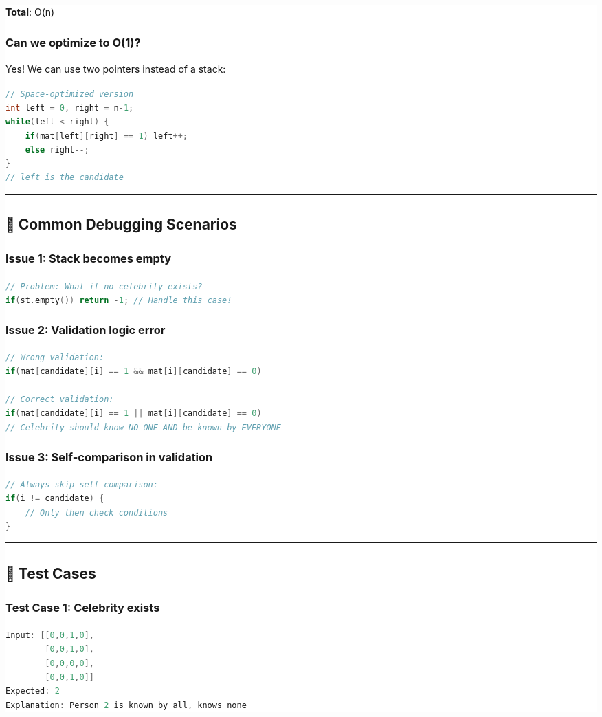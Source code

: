 **Total**: O(n)

### **Can we optimize to O(1)?**
Yes! We can use two pointers instead of a stack:
```cpp
// Space-optimized version
int left = 0, right = n-1;
while(left < right) {
    if(mat[left][right] == 1) left++;
    else right--;
}
// left is the candidate
```

---

## 🐛 Common Debugging Scenarios

### **Issue 1: Stack becomes empty**
```cpp
// Problem: What if no celebrity exists?
if(st.empty()) return -1; // Handle this case!
```

### **Issue 2: Validation logic error**
```cpp
// Wrong validation:
if(mat[candidate][i] == 1 && mat[i][candidate] == 0)

// Correct validation:  
if(mat[candidate][i] == 1 || mat[i][candidate] == 0)
// Celebrity should know NO ONE AND be known by EVERYONE
```

### **Issue 3: Self-comparison in validation**
```cpp
// Always skip self-comparison:
if(i != candidate) {
    // Only then check conditions
}
```

---

## 🧪 Test Cases

### **Test Case 1: Celebrity exists**
```cpp
Input: [[0,0,1,0],
        [0,0,1,0],
        [0,0,0,0],
        [0,0,1,0]]
Expected: 2
Explanation: Person 2 is known by all, knows none
```
